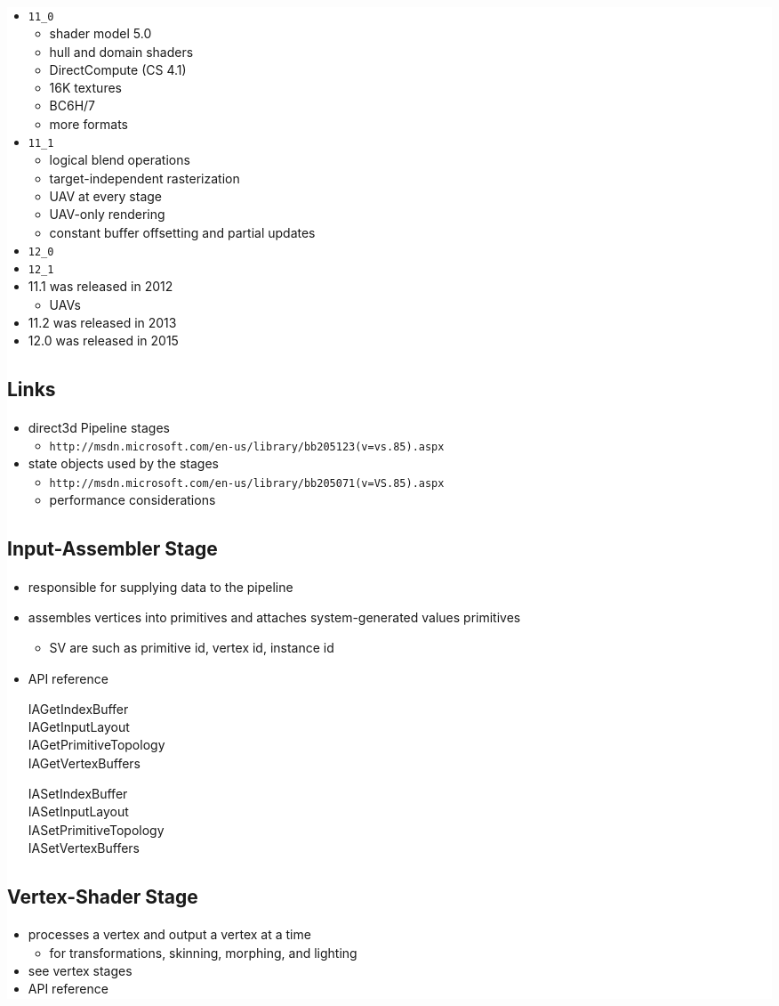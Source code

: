   - `11_0`
    - shader model 5.0
    - hull and domain shaders
    - DirectCompute (CS 4.1)
    - 16K textures
    - BC6H/7
    - more formats
  - `11_1`
    - logical blend operations
    - target-independent rasterization
    - UAV at every stage
    - UAV-only rendering
    - constant buffer offsetting and partial updates
  - `12_0`
  - `12_1`
- 11.1 was released in 2012
  - UAVs
- 11.2 was released in 2013
- 12.0 was released in 2015

## Links

* direct3d Pipeline stages
  * `http://msdn.microsoft.com/en-us/library/bb205123(v=vs.85).aspx`
* state objects used by the stages
  * `http://msdn.microsoft.com/en-us/library/bb205071(v=VS.85).aspx`
  * performance considerations

## Input-Assembler Stage

* responsible for supplying data to the pipeline
* assembles vertices into primitives and attaches system-generated values
  primitives
  * SV are such as primitive id, vertex id, instance id
* API reference

    IAGetIndexBuffer  
    IAGetInputLayout    
    IAGetPrimitiveTopology  
    IAGetVertexBuffers  

    IASetIndexBuffer    
    IASetInputLayout    
    IASetPrimitiveTopology  
    IASetVertexBuffers  

## Vertex-Shader Stage

* processes a vertex and output a vertex at a time
  * for transformations, skinning, morphing, and lighting
* see vertex stages
* API reference
